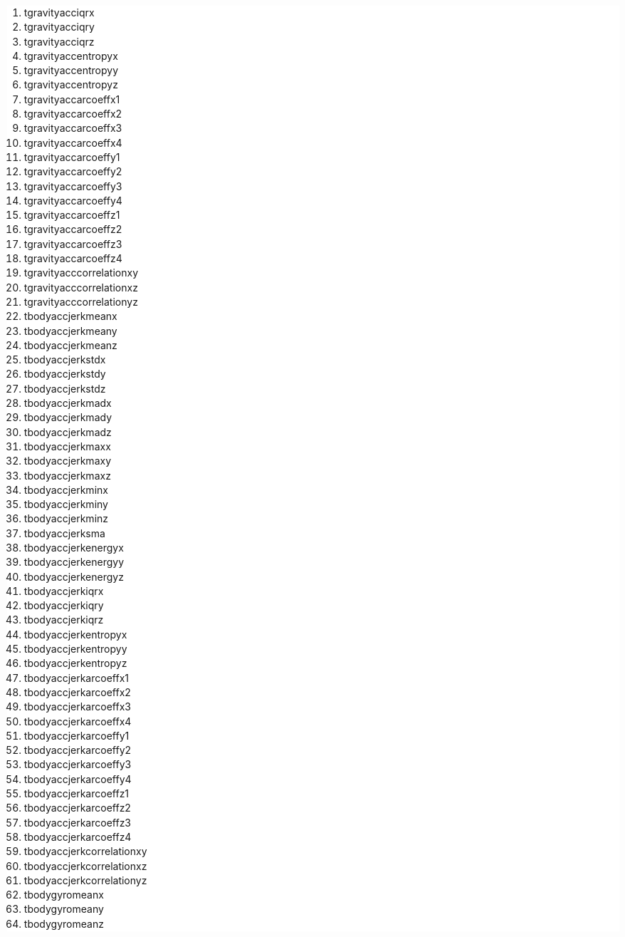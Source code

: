 1. tgravityacciqrx
1. tgravityacciqry
1. tgravityacciqrz
1. tgravityaccentropyx
1. tgravityaccentropyy
1. tgravityaccentropyz
1. tgravityaccarcoeffx1
1. tgravityaccarcoeffx2
1. tgravityaccarcoeffx3
1. tgravityaccarcoeffx4
1. tgravityaccarcoeffy1
1. tgravityaccarcoeffy2
1. tgravityaccarcoeffy3
1. tgravityaccarcoeffy4
1. tgravityaccarcoeffz1
1. tgravityaccarcoeffz2
1. tgravityaccarcoeffz3
1. tgravityaccarcoeffz4
1. tgravityacccorrelationxy
1. tgravityacccorrelationxz
1. tgravityacccorrelationyz
1. tbodyaccjerkmeanx
1. tbodyaccjerkmeany
1. tbodyaccjerkmeanz
1. tbodyaccjerkstdx
1. tbodyaccjerkstdy
1. tbodyaccjerkstdz
1. tbodyaccjerkmadx
1. tbodyaccjerkmady
1. tbodyaccjerkmadz
1. tbodyaccjerkmaxx
1. tbodyaccjerkmaxy
1. tbodyaccjerkmaxz
1. tbodyaccjerkminx
1. tbodyaccjerkminy
1. tbodyaccjerkminz
1. tbodyaccjerksma
1. tbodyaccjerkenergyx
1. tbodyaccjerkenergyy
1. tbodyaccjerkenergyz
1. tbodyaccjerkiqrx
1. tbodyaccjerkiqry
1. tbodyaccjerkiqrz
1. tbodyaccjerkentropyx
1. tbodyaccjerkentropyy
1. tbodyaccjerkentropyz
1. tbodyaccjerkarcoeffx1
1. tbodyaccjerkarcoeffx2
1. tbodyaccjerkarcoeffx3
1. tbodyaccjerkarcoeffx4
1. tbodyaccjerkarcoeffy1
1. tbodyaccjerkarcoeffy2
1. tbodyaccjerkarcoeffy3
1. tbodyaccjerkarcoeffy4
1. tbodyaccjerkarcoeffz1
1. tbodyaccjerkarcoeffz2
1. tbodyaccjerkarcoeffz3
1. tbodyaccjerkarcoeffz4
1. tbodyaccjerkcorrelationxy
1. tbodyaccjerkcorrelationxz
1. tbodyaccjerkcorrelationyz
1. tbodygyromeanx
1. tbodygyromeany
1. tbodygyromeanz